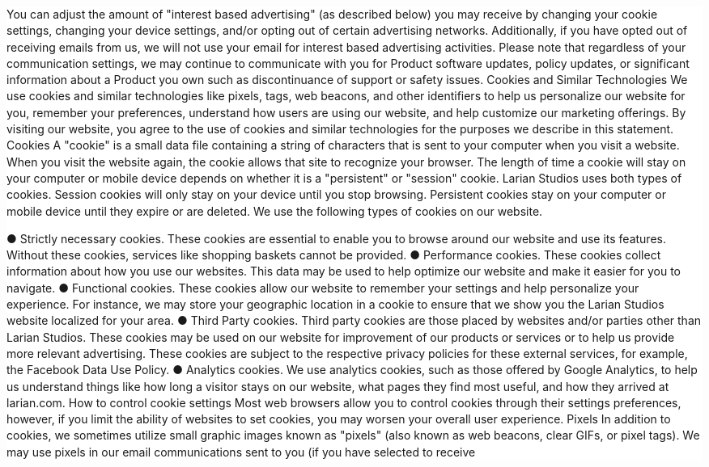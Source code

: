
You can adjust the amount of "interest based advertising" (as described below)
you may receive by changing your cookie settings, changing your device
settings, and/or opting out of certain advertising networks. Additionally, if you
have opted out of receiving emails from us, we will not use your email for
interest based advertising activities.
Please note that regardless of your communication settings, we may continue to
communicate with you for Product software updates, policy updates, or
significant information about a Product you own such as discontinuance of
support or safety issues.
Cookies and Similar Technologies
We use cookies and similar technologies like pixels, tags, web beacons, and
other identifiers to help us personalize our website for you, remember your
preferences, understand how users are using our website, and help customize
our marketing offerings. By visiting our website, you agree to the use of cookies
and similar technologies for the purposes we describe in this statement.
Cookies
A "cookie" is a small data file containing a string of characters that is sent to
your computer when you visit a website. When you visit the website again, the
cookie allows that site to recognize your browser. The length of time a cookie
will stay on your computer or mobile device depends on whether it is a
"persistent" or "session" cookie. Larian Studios uses both types of cookies.
Session cookies will only stay on your device until you stop browsing. Persistent
cookies stay on your computer or mobile device until they expire or are deleted.
We use the following types of cookies on our website.


   ● Strictly necessary cookies. These cookies are essential to enable you to
       browse around our website and use its features. Without these cookies,
       services like shopping baskets cannot be provided.
   ● Performance cookies. These cookies collect information about how you
       use our websites. This data may be used to help optimize our website and
       make it easier for you to navigate.
   ● Functional cookies. These cookies allow our website to remember your
       settings and help personalize your experience. For instance, we may store
       your geographic location in a cookie to ensure that we show you the
       Larian Studios website localized for your area.
   ● Third Party cookies. Third party cookies are those placed by websites
       and/or parties other than Larian Studios. These cookies may be used on
       our website for improvement of our products or services or to help us
       provide more relevant advertising. These cookies are subject to the
       respective privacy policies for these external services, for example, the
       Facebook Data Use Policy.
   ● Analytics cookies. We use analytics cookies, such as those offered by
       Google Analytics, to help us understand things like how long a visitor
       stays on our website, what pages they find most useful, and how they
       arrived at larian.com.
How to control cookie settings
Most web browsers allow you to control cookies through their settings
preferences, however, if you limit the ability of websites to set cookies, you may
worsen your overall user experience.
Pixels
In addition to cookies, we sometimes utilize small graphic images known as
"pixels" (also known as web beacons, clear GIFs, or pixel tags). We may use
pixels in our email communications sent to you (if you have selected to receive
